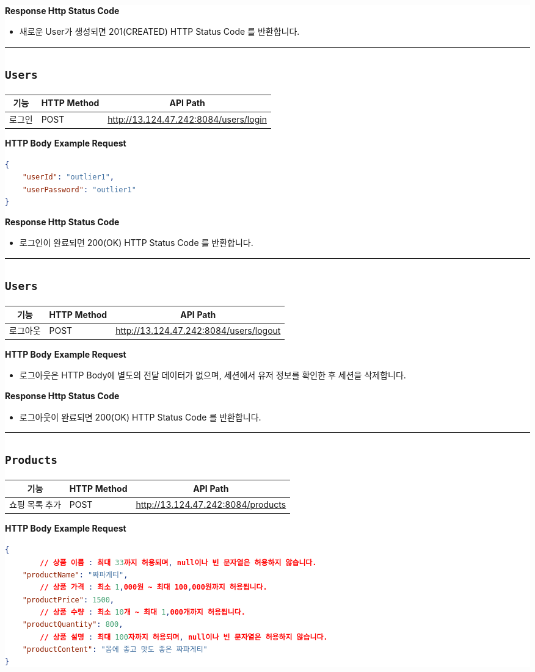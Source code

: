 **Response Http Status Code**

- 새로운 User가 생성되면 201(CREATED) HTTP Status Code 를 반환합니다.

---

## `Users`

| 기능 | HTTP Method | API Path |
| --- | --- | --- |
| 로그인 | POST | http://13.124.47.242:8084/users/login |

**HTTP Body** **Example Request**

```json
{
    "userId": "outlier1", 
    "userPassword": "outlier1" 
}
```

**Response Http Status Code**

- 로그인이 완료되면 200(OK) HTTP Status Code 를 반환합니다.

---

## `Users`

| 기능 | HTTP Method | API Path |
| --- | --- | --- |
| 로그아웃 | POST | http://13.124.47.242:8084/users/logout |

**HTTP Body** **Example Request**

- 로그아웃은 HTTP Body에 별도의 전달 데이터가 없으며, 세션에서 유저 정보를 확인한 후 세션을 삭제합니다.

**Response Http Status Code**

- 로그아웃이 완료되면 200(OK) HTTP Status Code 를 반환합니다.

---

## `Products`

| 기능 | HTTP Method | API Path |
| --- | --- | --- |
| 쇼핑 목록 추가 | POST | http://13.124.47.242:8084/products |

**HTTP Body** **Example Request**

```json
{
		// 상품 이름 : 최대 33까지 허용되며, null이나 빈 문자열은 허용하지 않습니다.
    "productName": "짜파게티", 
		// 상품 가격 : 최소 1,000원 ~ 최대 100,000원까지 허용됩니다.
    "productPrice": 1500, 
		// 상품 수량 : 최소 10개 ~ 최대 1,000개까지 허용됩니다.
    "productQuantity": 800, 
		// 상품 설명 : 최대 100자까지 허용되며, null이나 빈 문자열은 허용하지 않습니다.
    "productContent": "몸에 좋고 맛도 좋은 짜파게티" 
}
```
